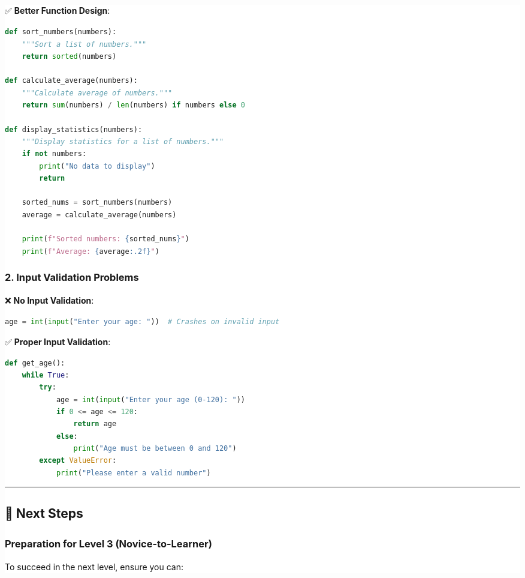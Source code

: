✅ **Better Function Design**:

```python
def sort_numbers(numbers):
    """Sort a list of numbers."""
    return sorted(numbers)

def calculate_average(numbers):
    """Calculate average of numbers."""
    return sum(numbers) / len(numbers) if numbers else 0

def display_statistics(numbers):
    """Display statistics for a list of numbers."""
    if not numbers:
        print("No data to display")
        return
    
    sorted_nums = sort_numbers(numbers)
    average = calculate_average(numbers)
    
    print(f"Sorted numbers: {sorted_nums}")
    print(f"Average: {average:.2f}")
```

### 2. Input Validation Problems

❌ **No Input Validation**:

```python
age = int(input("Enter your age: "))  # Crashes on invalid input
```

✅ **Proper Input Validation**:

```python
def get_age():
    while True:
        try:
            age = int(input("Enter your age (0-120): "))
            if 0 <= age <= 120:
                return age
            else:
                print("Age must be between 0 and 120")
        except ValueError:
            print("Please enter a valid number")
```

---

## 🚀 Next Steps

### Preparation for Level 3 (Novice-to-Learner)

To succeed in the next level, ensure you can:
